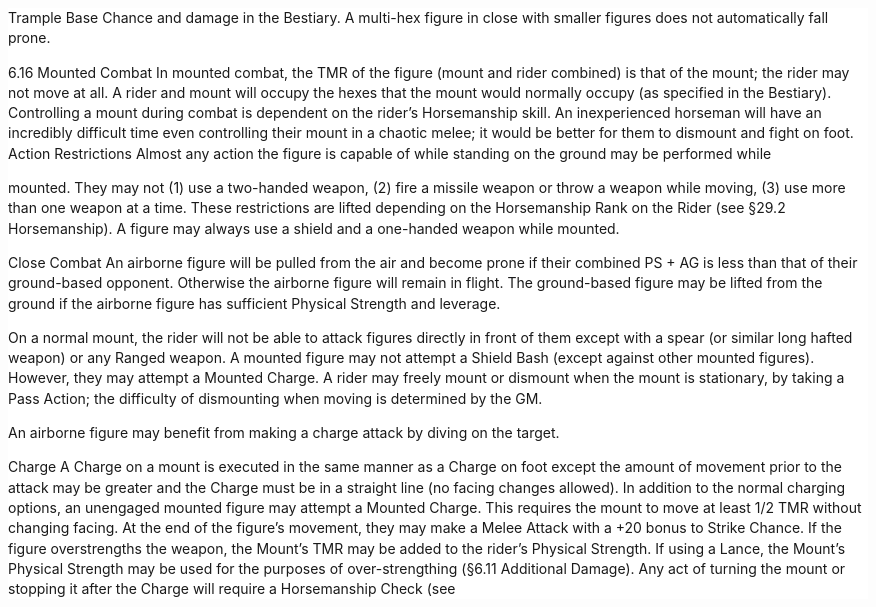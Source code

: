 Trample Base Chance and damage in the Bestiary.
A multi-hex figure in close with smaller figures
does not automatically fall prone.

6.16 Mounted Combat
In mounted combat, the TMR of the figure (mount
and rider combined) is that of the mount; the rider
may not move at all. A rider and mount will occupy the hexes that the mount would normally
occupy (as specified in the Bestiary).
Controlling a mount during combat is dependent
on the rider’s Horsemanship skill. An inexperienced horseman will have an incredibly difficult
time even controlling their mount in a chaotic
melee; it would be better for them to dismount and
fight on foot.
Action Restrictions
Almost any action the figure is capable of while
standing on the ground may be performed while

mounted. They may not (1) use a two-handed
weapon, (2) fire a missile weapon or throw a
weapon while moving, (3) use more than one
weapon at a time. These restrictions are lifted
depending on the Horsemanship Rank on the Rider
(see §29.2 Horsemanship). A figure may always
use a shield and a one-handed weapon while
mounted.

Close Combat
An airborne figure will be pulled from the air and
become prone if their combined PS + AG is less
than that of their ground-based opponent. Otherwise the airborne figure will remain in flight. The
ground-based figure may be lifted from the ground
if the airborne figure has sufficient Physical
Strength and leverage.

On a normal mount, the rider will not be able to
attack figures directly in front of them except with
a spear (or similar long hafted weapon) or any
Ranged weapon. A mounted figure may not attempt a Shield Bash (except against other mounted
figures). However, they may attempt a Mounted
Charge. A rider may freely mount or dismount
when the mount is stationary, by taking a Pass
Action; the difficulty of dismounting when moving
is determined by the GM.

An airborne figure may benefit from making a
charge attack by diving on the target.

Charge
A Charge on a mount is executed in the same manner as a Charge on foot except the amount of
movement prior to the attack may be greater and
the Charge must be in a straight line (no facing
changes allowed).
In addition to the normal charging options, an
unengaged mounted figure may attempt a Mounted
Charge. This requires the mount to move at least
1/2 TMR without changing facing. At the end of
the figure’s movement, they may make a Melee
Attack with a +20 bonus to Strike Chance. If the
figure overstrengths the weapon, the Mount’s TMR
may be added to the rider’s Physical Strength. If
using a Lance, the Mount’s Physical Strength may
be used for the purposes of over-strengthing (§6.11
Additional Damage).
Any act of turning the mount or stopping it after
the Charge will require a Horsemanship Check (see